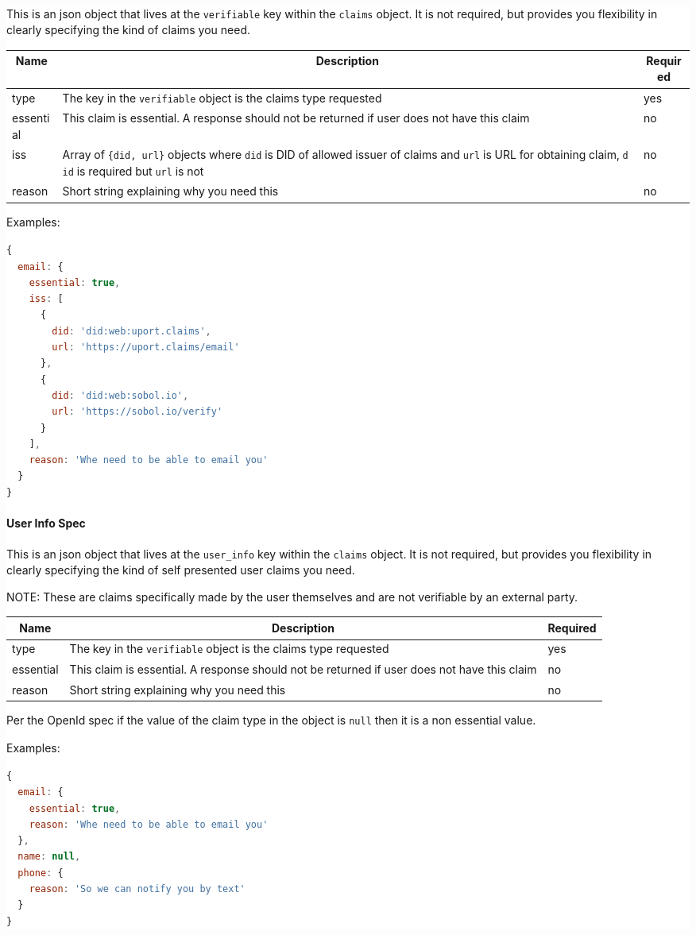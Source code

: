 This is an json object that lives at the `verifiable` key within the `claims` object. It is not required, but provides
you flexibility in clearly specifying the kind of claims you need.

Name | Description | Required
---- | ----------- | --------
type | The key in the `verifiable` object is the claims type requested | yes
essential | This claim is essential. A response should not be returned if user does not have this claim | no
iss | Array of `{did, url}` objects where `did` is DID of allowed issuer of claims and `url` is URL for obtaining claim, `did` is required but `url` is not | no
reason | Short string explaining why you need this | no

Examples:

```js
{
  email: {
    essential: true,
    iss: [
      {
        did: 'did:web:uport.claims',
        url: 'https://uport.claims/email'
      },
      {
        did: 'did:web:sobol.io',
        url: 'https://sobol.io/verify'
      }
    ],
    reason: 'Whe need to be able to email you' 
  }
}
```

#### User Info Spec

This is an json object that lives at the `user_info` key within the `claims` object. It is not required, but provides
you flexibility in clearly specifying the kind of self presented user claims you need.

NOTE: These are claims specifically made by the user themselves and are not verifiable by an external party.

Name | Description | Required
---- | ----------- | --------
type | The key in the `verifiable` object is the claims type requested | yes
essential | This claim is essential. A response should not be returned if user does not have this claim | no
reason | Short string explaining why you need this | no

Per the OpenId spec if the value of the claim type in the object is `null` then it is a non essential value.

Examples:

```js
{
  email: {
    essential: true,
    reason: 'Whe need to be able to email you' 
  },
  name: null,
  phone: {
    reason: 'So we can notify you by text'
  }
}
```
